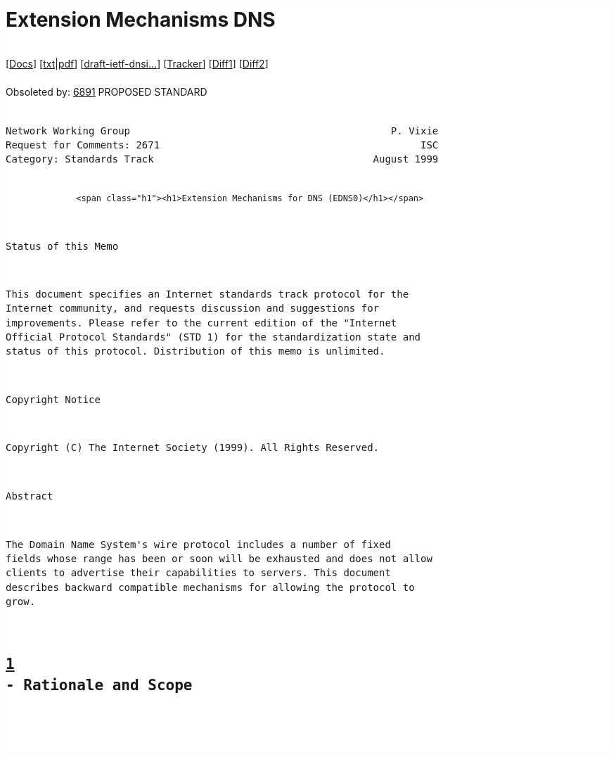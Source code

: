 # Extension Mechanisms DNS
<div class="content">
   <div style="height: 13px;">
      <div onmouseover="this.style.cursor='pointer';" onclick="showElem('legend');" onmouseout="hideElem('legend')" style="height: 6px; position: absolute;" class="pre noprint docinfo bgbrown" title="Click for colour legend.">                                                                        </div>
      <div id="legend" class="docinfo noprint pre legend" style="position:absolute; top: 4px; left: 4ex; visibility:hidden; background-color: white; padding: 4px 9px 5px 7px; border: solid #345 1px; " onmouseover="showElem('legend');" onmouseout="hideElem('legend');">
      </div>
   </div>
<span class="pre noprint docinfo top">[<a href="../html/" title="Document search and retrieval page">Docs</a>] [<a href="/rfc/rfc2671.txt" title="Plaintext version of this document">txt</a>|<a href="/pdf/rfc2671" title="PDF version of this document">pdf</a>] [<a href="./draft-ietf-dnsind-edns0" title="draft-ietf-dnsind-edns0">draft-ietf-dnsi...</a>] [<a href="https://datatracker.ietf.org/doc/rfc2671" title="IESG Datatracker information for this document">Tracker</a>] [<a href="/rfcdiff?difftype=--hwdiff&amp;url2=rfc2671" title="Inline diff (wdiff)">Diff1</a>] [<a href="/rfcdiff?url2=rfc2671" title="Side-by-side diff">Diff2</a>]         </span><br>
<span class="pre noprint docinfo">                                                                        </span><br>
<span class="pre noprint docinfo">Obsoleted by: <a href="./rfc6891">6891</a>                                     PROPOSED STANDARD</span><br>
<span class="pre noprint docinfo">                                                                        </span><br>
<pre>Network Working Group                                            P. Vixie
Request for Comments: 2671                                            ISC
Category: Standards Track                                     August 1999


                  <span class="h1"><h1>Extension Mechanisms for DNS (EDNS0)</h1></span>

Status of this Memo

   This document specifies an Internet standards track protocol for the
   Internet community, and requests discussion and suggestions for
   improvements.  Please refer to the current edition of the "Internet
   Official Protocol Standards" (STD 1) for the standardization state
   and status of this protocol.  Distribution of this memo is unlimited.

Copyright Notice

   Copyright (C) The Internet Society (1999).  All Rights Reserved.

Abstract

   The Domain Name System's wire protocol includes a number of fixed
   fields whose range has been or soon will be exhausted and does not
   allow clients to advertise their capabilities to servers.  This
   document describes backward compatible mechanisms for allowing the
   protocol to grow.

<span class="h2"><h2><a class="selflink" name="section-1" href="#section-1">1</a> - Rationale and Scope</h2></span>
